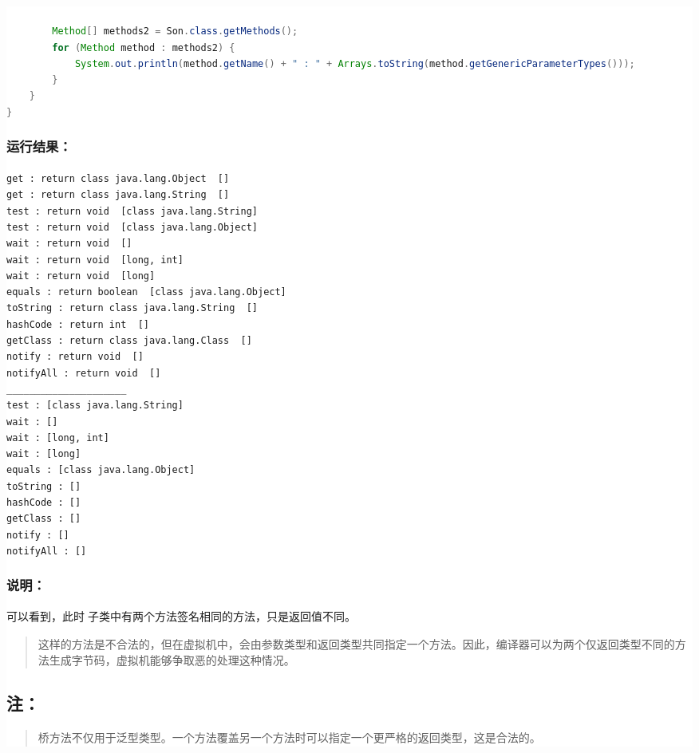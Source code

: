 ```java

        Method[] methods2 = Son.class.getMethods();
        for (Method method : methods2) {
            System.out.println(method.getName() + " : " + Arrays.toString(method.getGenericParameterTypes()));
        }
    }
}
```

<a name="d3ca7e34-1"></a>
### 运行结果：

```
get : return class java.lang.Object  []
get : return class java.lang.String  []
test : return void  [class java.lang.String]
test : return void  [class java.lang.Object]
wait : return void  []
wait : return void  [long, int]
wait : return void  [long]
equals : return boolean  [class java.lang.Object]
toString : return class java.lang.String  []
hashCode : return int  []
getClass : return class java.lang.Class  []
notify : return void  []
notifyAll : return void  []
_____________________
test : [class java.lang.String]
wait : []
wait : [long, int]
wait : [long]
equals : [class java.lang.Object]
toString : []
hashCode : []
getClass : []
notify : []
notifyAll : []
```

<a name="6e5b9607-1"></a>
### 说明：

可以看到，此时 子类中有两个方法签名相同的方法，只是返回值不同。

> 这样的方法是不合法的，但在虚拟机中，会由参数类型和返回类型共同指定一个方法。因此，编译器可以为两个仅返回类型不同的方法生成字节码，虚拟机能够争取恶的处理这种情况。


<a name="b88918dc-1"></a>
## 注：

> 桥方法不仅用于泛型类型。一个方法覆盖另一个方法时可以指定一个更严格的返回类型，这是合法的。
